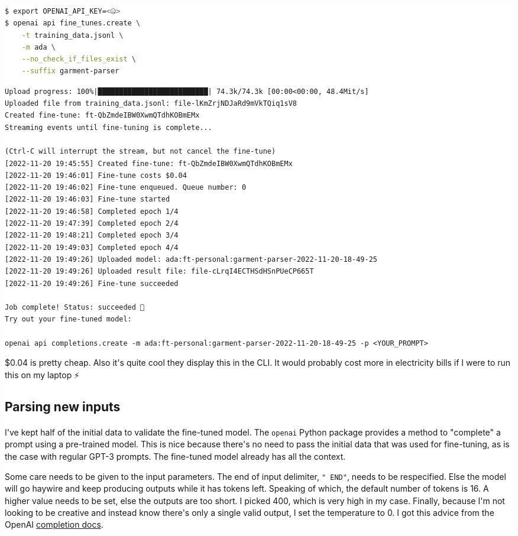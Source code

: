 ```sh
$ export OPENAI_API_KEY=<🤐>
$ openai api fine_tunes.create \
    -t training_data.jsonl \
    -m ada \
    --no_check_if_files_exist \
    --suffix garment-parser
```

```
Upload progress: 100%|██████████████████████████| 74.3k/74.3k [00:00<00:00, 48.4Mit/s]
Uploaded file from training_data.jsonl: file-lKmZrjNDJaRd9mVkTQiq1sV8
Created fine-tune: ft-QbZmdeIBW0XwmQTdhKOBmEMx
Streaming events until fine-tuning is complete...

(Ctrl-C will interrupt the stream, but not cancel the fine-tune)
[2022-11-20 19:45:55] Created fine-tune: ft-QbZmdeIBW0XwmQTdhKOBmEMx
[2022-11-20 19:46:01] Fine-tune costs $0.04
[2022-11-20 19:46:02] Fine-tune enqueued. Queue number: 0
[2022-11-20 19:46:03] Fine-tune started
[2022-11-20 19:46:58] Completed epoch 1/4
[2022-11-20 19:47:39] Completed epoch 2/4
[2022-11-20 19:48:21] Completed epoch 3/4
[2022-11-20 19:49:03] Completed epoch 4/4
[2022-11-20 19:49:26] Uploaded model: ada:ft-personal:garment-parser-2022-11-20-18-49-25
[2022-11-20 19:49:26] Uploaded result file: file-cLrqI4ECTHSdHSnPUeCP665T
[2022-11-20 19:49:26] Fine-tune succeeded

Job complete! Status: succeeded 🎉
Try out your fine-tuned model:

openai api completions.create -m ada:ft-personal:garment-parser-2022-11-20-18-49-25 -p <YOUR_PROMPT>
```

$0.04 is pretty cheap. Also it's quite cool they display this in the CLI. It would probably cost more in electricity bills if I were to run this on my laptop ⚡️

## Parsing new inputs

I've kept half of the initial data to validate the fine-tuned model. The `openai` Python package provides a method to "complete" a prompt using a pre-trained model. This is nice because there's no need to pass the initial data that was used for fine-tuning, as is the case with regular GPT-3 prompts. The fine-tuned model already has all the context.

Some care needs to be given to the input parameters. The end of input delimiter, `" END"`, needs to be respecified. Else the model will go haywire and keep producing outputs while it has tokens left. Speaking of which, the default number of tokens is 16. A higher value needs to be set, else the outputs are too short. I picked 400, which is very high in my case. Finally, because I'm not looking to be creative and instead know there's only a single valid output, I set the temperature to 0. I got this advice from the OpenAI [completion docs](https://beta.openai.com/docs/api-reference/completions/create).
